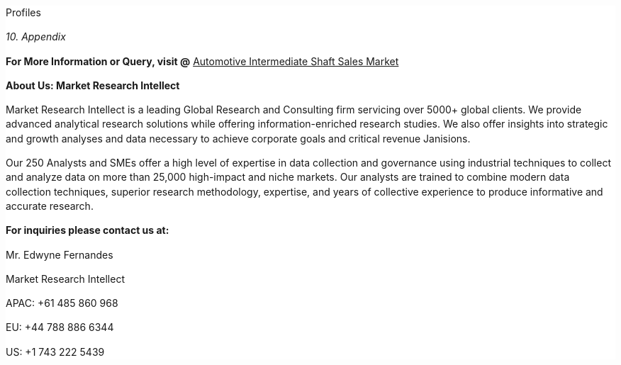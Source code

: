 Profiles</span></em></p><p><em><span class="font-[700]">10. Appendix</span></em></p><p><span class="font-[700]"><strong>For More Information or Query, visit&nbsp;@</strong>&nbsp;</span><span class="font-[700]"><a href="https://www.marketresearchintellect.com/product/global-automotive-intermediate-shaft-sales-market/?utm_source=Linkedin&utm_medium=852" target="_blank" data-tracking-control-name="article-ssr-frontend-pulse_little-text-block" data-tracking-will-navigate="" data-test-link="">Automotive Intermediate Shaft Sales Market</a></span></p><p><strong><span class="font-[700]">About Us: Market Research Intellect</span></strong></p><p><span class="">Market Research Intellect is a leading Global Research and Consulting firm servicing over 5000+ global clients. We provide advanced analytical research solutions while offering information-enriched research studies.&nbsp;</span>We also offer insights into strategic and growth analyses and data necessary to achieve corporate goals and critical revenue Janisions.</p><p><span class="">Our 250 Analysts and SMEs offer a high level of expertise in data collection and governance using industrial techniques to collect and analyze data on more than 25,000 high-impact and niche markets. Our analysts are trained to combine modern data collection techniques, superior research methodology, expertise, and years of collective experience to produce informative and accurate research.</span></p><p><strong>For inquiries please contact us at:</strong></p><p>Mr. Edwyne Fernandes</p><p>Market Research Intellect</p><p>APAC: +61 485 860 968</p><p>EU: +44 788 886 6344</p><p>US: +1 743 222 5439</p>
